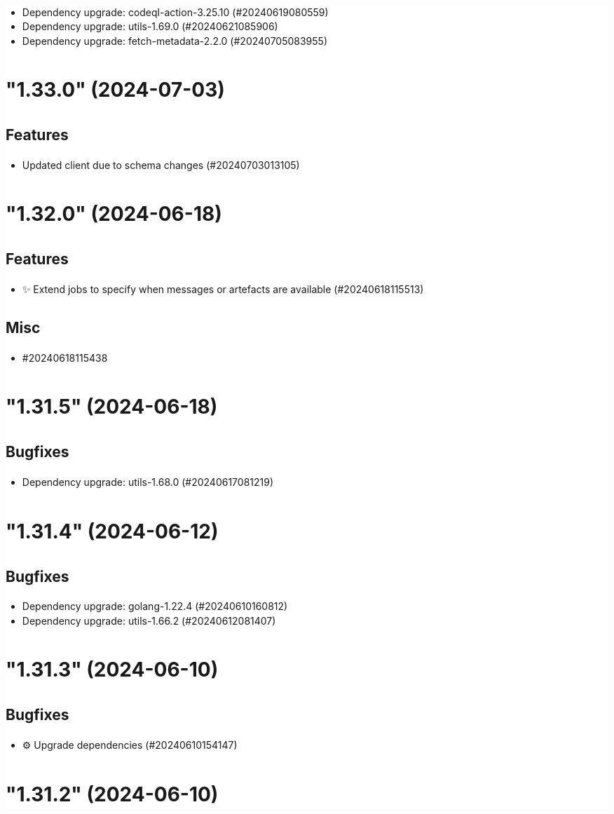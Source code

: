 - Dependency upgrade: codeql-action-3.25.10 (#20240619080559)
- Dependency upgrade: utils-1.69.0 (#20240621085906)
- Dependency upgrade: fetch-metadata-2.2.0 (#20240705083955)



"1.33.0" (2024-07-03)
=====================

Features
--------

- Updated client due to schema changes (#20240703013105)



"1.32.0" (2024-06-18)
=====================

Features
--------

- :sparkles: Extend jobs to specify when messages or artefacts are available (#20240618115513)


Misc
----

- #20240618115438



"1.31.5" (2024-06-18)
=====================

Bugfixes
--------

- Dependency upgrade: utils-1.68.0 (#20240617081219)



"1.31.4" (2024-06-12)
=====================

Bugfixes
--------

- Dependency upgrade: golang-1.22.4 (#20240610160812)
- Dependency upgrade: utils-1.66.2 (#20240612081407)



"1.31.3" (2024-06-10)
=====================

Bugfixes
--------

- :gear: Upgrade dependencies (#20240610154147)



"1.31.2" (2024-06-10)
=====================
